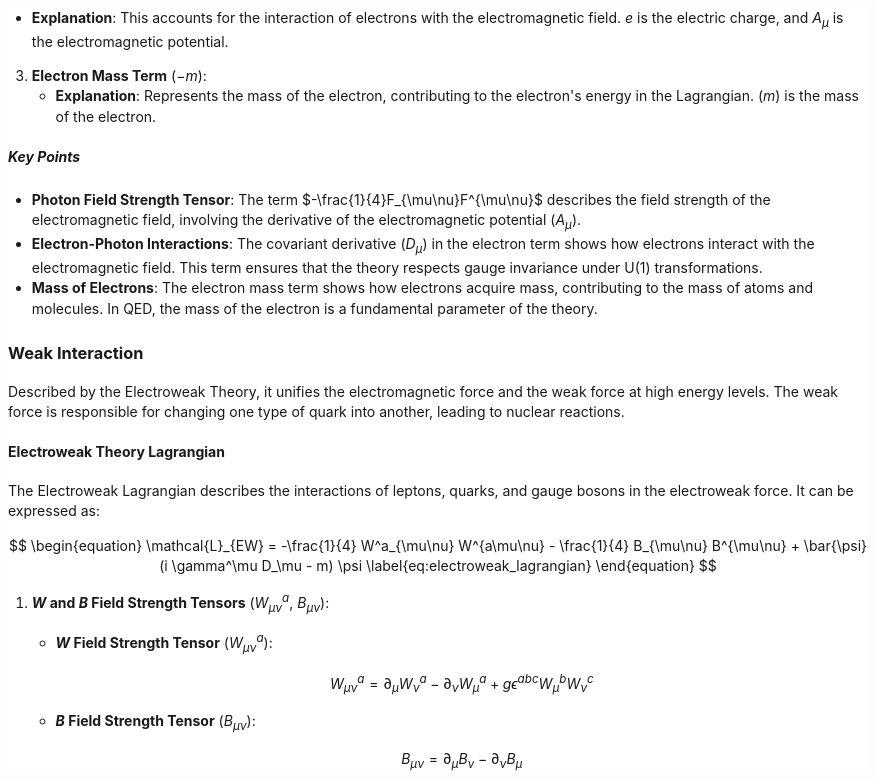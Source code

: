    - **Explanation**: This accounts for the interaction of electrons with the electromagnetic field. $e$ is the electric charge, and $A_\mu$ is the electromagnetic potential.

3. **Electron Mass Term** $(-m)$:
   - **Explanation**: Represents the mass of the electron, contributing to the electron's energy in the Lagrangian. $(m)$ is the mass of the electron.

##### Key Points

- **Photon Field Strength Tensor**: The term $-\frac{1}{4}F_{\mu\nu}F^{\mu\nu}$ describes the field strength of the electromagnetic field, involving the derivative of the electromagnetic potential $(A_\mu)$.
- **Electron-Photon Interactions**: The covariant derivative $(D_\mu)$ in the electron term shows how electrons interact with the electromagnetic field. This term ensures that the theory respects gauge invariance under U(1) transformations.
- **Mass of Electrons**: The electron mass term shows how electrons acquire mass, contributing to the mass of atoms and molecules. In QED, the mass of the electron is a fundamental parameter of the theory.

### Weak Interaction

Described by the Electroweak Theory, it unifies the electromagnetic force and the weak force at high energy levels. The weak force is responsible for changing one type of quark into another, leading to nuclear reactions.

#### Electroweak Theory Lagrangian

The Electroweak Lagrangian describes the interactions of leptons, quarks, and gauge bosons in the electroweak force. It can be expressed as:

$$
\begin{equation}
\mathcal{L}_{EW} = -\frac{1}{4} W^a_{\mu\nu} W^{a\mu\nu} - \frac{1}{4} B_{\mu\nu} B^{\mu\nu} + \bar{\psi} (i \gamma^\mu D_\mu - m) \psi
\label{eq:electroweak_lagrangian}
\end{equation}
$$

1. **$W$ and $B$ Field Strength Tensors** ($W^a_{\mu\nu}$, $B_{\mu\nu}$):

   - **$W$ Field Strength Tensor** ($W^a_{\mu\nu}$):

     $$
     \begin{equation}
     W^a_{\mu\nu} = \partial_\mu W^a_\nu - \partial_\nu W^a_\mu + g \epsilon^{abc} W^b_\mu W^c_\nu
     \label{eq:w_field_strength_tensor}
     \end{equation}
     $$

   - **$B$ Field Strength Tensor** ($B_{\mu\nu}$):

     $$
     \begin{equation}
     B_{\mu\nu} = \partial_\mu B_\nu - \partial_\nu B_\mu
     \label{eq:b_field_strength_tensor}
     \end{equation}
     $$
